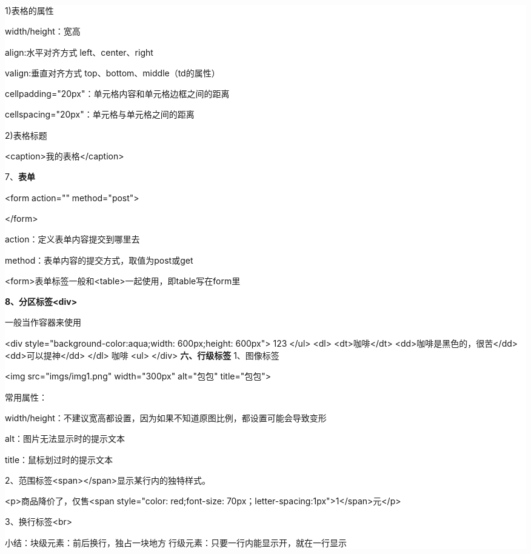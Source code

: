 1)表格的属性

width/height：宽高

align:水平对齐方式 left、center、right

valign:垂直对齐方式 top、bottom、middle（td的属性）

cellpadding="20px"：单元格内容和单元格边框之间的距离

cellspacing="20px"：单元格与单元格之间的距离

2)表格标题

\<caption\>我的表格\</caption\>

7、**表单**

\<form action="" method="post"\>

\</form\>

action：定义表单内容提交到哪里去

method：表单内容的提交方式，取值为post或get

\<form\>表单标签一般和\<table\>一起使用，即table写在form里

**8、分区标签\<div\>**

一般当作容器来使用

\<div style="background-color:aqua;width: 600px;height: 600px"\>
123
\</ul\>
\<dl\>
\<dt\>咖啡\</dt\>
\<dd\>咖啡是黑色的，很苦\</dd\>
\<dd\>可以提神\</dd\>
\</dl\>
咖啡
\<ul\>
\</div\>
**六、行级标签**
1、图像标签

\<img src="imgs/img1.png" width="300px" alt="包包" title="包包"\>

常用属性：

width/height：不建议宽高都设置，因为如果不知道原图比例，都设置可能会导致变形

alt：图片无法显示时的提示文本

title：鼠标划过时的提示文本

2、范围标签\<span\>\</span\>显示某行内的独特样式。

\<p\>商品降价了，仅售\<span style="color: red;font-size: 70px；letter-spacing:1px"\>1\</span\>元\</p\>

3、换行标签\<br\>

小结：块级元素：前后换行，独占一块地方
行级元素：只要一行内能显示开，就在一行显示
